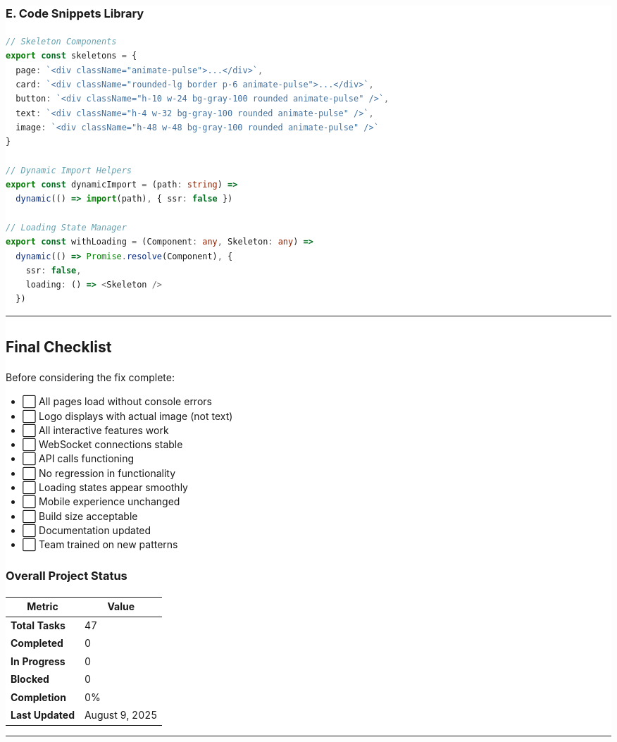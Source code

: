 ### E. Code Snippets Library

```typescript
// Skeleton Components
export const skeletons = {
  page: `<div className="animate-pulse">...</div>`,
  card: `<div className="rounded-lg border p-6 animate-pulse">...</div>`,
  button: `<div className="h-10 w-24 bg-gray-100 rounded animate-pulse" />`,
  text: `<div className="h-4 w-32 bg-gray-100 rounded animate-pulse" />`,
  image: `<div className="h-48 w-48 bg-gray-100 rounded animate-pulse" />`
}

// Dynamic Import Helpers
export const dynamicImport = (path: string) => 
  dynamic(() => import(path), { ssr: false })

// Loading State Manager
export const withLoading = (Component: any, Skeleton: any) =>
  dynamic(() => Promise.resolve(Component), {
    ssr: false,
    loading: () => <Skeleton />
  })
```

---

## Final Checklist

Before considering the fix complete:

- ⬜ All pages load without console errors
- ⬜ Logo displays with actual image (not text)
- ⬜ All interactive features work
- ⬜ WebSocket connections stable
- ⬜ API calls functioning
- ⬜ No regression in functionality
- ⬜ Loading states appear smoothly
- ⬜ Mobile experience unchanged
- ⬜ Build size acceptable
- ⬜ Documentation updated
- ⬜ Team trained on new patterns

### Overall Project Status

| Metric | Value |
|--------|-------|
| **Total Tasks** | 47 |
| **Completed** | 0 |
| **In Progress** | 0 |
| **Blocked** | 0 |
| **Completion** | 0% |
| **Last Updated** | August 9, 2025 |

---